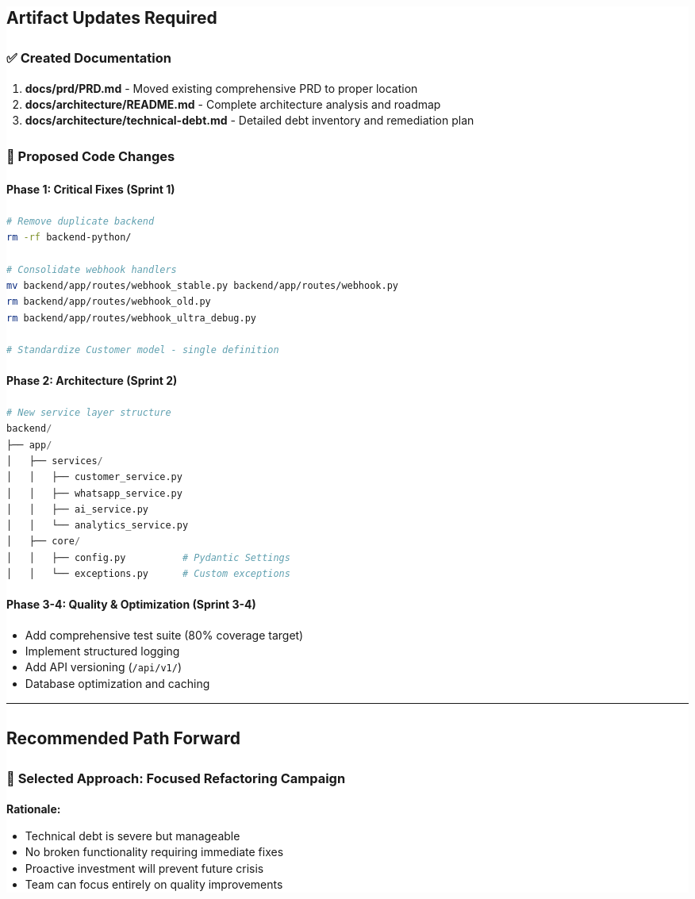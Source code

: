 
## Artifact Updates Required

### ✅ Created Documentation
1. **docs/prd/PRD.md** - Moved existing comprehensive PRD to proper location
2. **docs/architecture/README.md** - Complete architecture analysis and roadmap
3. **docs/architecture/technical-debt.md** - Detailed debt inventory and remediation plan

### 📝 Proposed Code Changes

#### Phase 1: Critical Fixes (Sprint 1)
```bash
# Remove duplicate backend
rm -rf backend-python/

# Consolidate webhook handlers
mv backend/app/routes/webhook_stable.py backend/app/routes/webhook.py
rm backend/app/routes/webhook_old.py
rm backend/app/routes/webhook_ultra_debug.py

# Standardize Customer model - single definition
```

#### Phase 2: Architecture (Sprint 2) 
```python
# New service layer structure
backend/
├── app/
│   ├── services/
│   │   ├── customer_service.py
│   │   ├── whatsapp_service.py
│   │   ├── ai_service.py
│   │   └── analytics_service.py
│   ├── core/
│   │   ├── config.py          # Pydantic Settings
│   │   └── exceptions.py      # Custom exceptions
```

#### Phase 3-4: Quality & Optimization (Sprint 3-4)
- Add comprehensive test suite (80% coverage target)
- Implement structured logging
- Add API versioning (`/api/v1/`)
- Database optimization and caching

---

## Recommended Path Forward

### 🚨 **Selected Approach: Focused Refactoring Campaign**

**Rationale:**
- Technical debt is severe but manageable
- No broken functionality requiring immediate fixes
- Proactive investment will prevent future crisis
- Team can focus entirely on quality improvements
